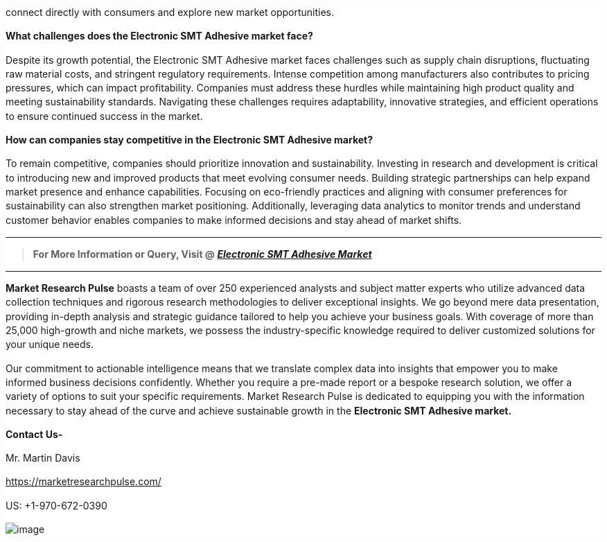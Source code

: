connect directly with consumers and explore new market opportunities.</p><p><strong>What challenges does the Electronic SMT Adhesive market face?</strong></p><p>Despite its growth potential, the Electronic SMT Adhesive market faces challenges such as supply chain disruptions, fluctuating raw material costs, and stringent regulatory requirements. Intense competition among manufacturers also contributes to pricing pressures, which can impact profitability. Companies must address these hurdles while maintaining high product quality and meeting sustainability standards. Navigating these challenges requires adaptability, innovative strategies, and efficient operations to ensure continued success in the market.</p><p><strong>How can companies stay competitive in the Electronic SMT Adhesive market?</strong></p><p>To remain competitive, companies should prioritize innovation and sustainability. Investing in research and development is critical to introducing new and improved products that meet evolving consumer needs. Building strategic partnerships can help expand market presence and enhance capabilities. Focusing on eco-friendly practices and aligning with consumer preferences for sustainability can also strengthen market positioning. Additionally, leveraging data analytics to monitor trends and understand customer behavior enables companies to make informed decisions and stay ahead of market shifts.</p><hr /><blockquote><p><strong>For More Information or Query, Visit @&nbsp;<em><a href="https://marketresearchpulse.com/report/129177/electronic-smt-adhesive-market?utm_source=Linkedin&utm_medium=022">Electronic SMT Adhesive Market</a></em></strong></p></blockquote><hr /><p><strong>Market Research Pulse</strong> boasts a team of over 250 experienced analysts and subject matter experts who utilize advanced data collection techniques and rigorous research methodologies to deliver exceptional insights. We go beyond mere data presentation, providing in-depth analysis and strategic guidance tailored to help you achieve your business goals. With coverage of more than 25,000 high-growth and niche markets, we possess the industry-specific knowledge required to deliver customized solutions for your unique needs.</p><p>Our commitment to actionable intelligence means that we translate complex data into insights that empower you to make informed business decisions confidently. Whether you require a pre-made report or a bespoke research solution, we offer a variety of options to suit your specific requirements. Market Research Pulse is dedicated to equipping you with the information necessary to stay ahead of the curve and achieve sustainable growth in the <strong>Electronic SMT Adhesive market.</strong></p><p><strong>Contact Us-</strong></p><p>Mr. Martin Davis</p><p>https://marketresearchpulse.com/</p><p>US: +1-970-672-0390</p>
![image](https://github.com/user-attachments/assets/e3b6b23d-cfd3-4652-b93c-d9c4aa6b7f2f)
